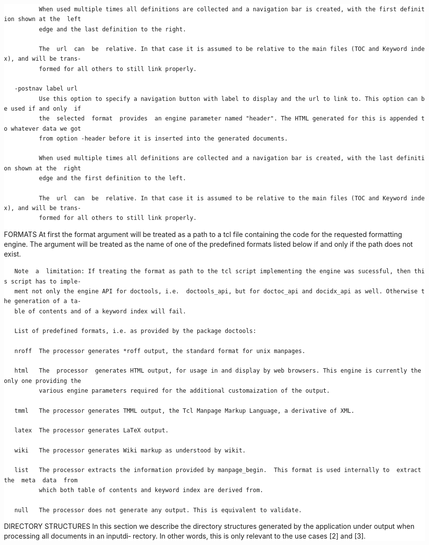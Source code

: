               When used multiple times all definitions are collected and a navigation bar is created, with the first definition shown at the  left
              edge and the last definition to the right.

              The  url  can  be  relative. In that case it is assumed to be relative to the main files (TOC and Keyword index), and will be trans‐
              formed for all others to still link properly.

       -postnav label url
              Use this option to specify a navigation button with label to display and the url to link to. This option can be used if and only  if
              the  selected  format  provides  an engine parameter named "header". The HTML generated for this is appended to whatever data we got
              from option -header before it is inserted into the generated documents.

              When used multiple times all definitions are collected and a navigation bar is created, with the last definition shown at the  right
              edge and the first definition to the left.

              The  url  can  be  relative. In that case it is assumed to be relative to the main files (TOC and Keyword index), and will be trans‐
              formed for all others to still link properly.

   FORMATS
       At first the format argument will be treated as a path to a tcl file containing the code for the requested formatting engine. The  argument
       will be treated as the name of one of the predefined formats listed below if and only if the path does not exist.

       Note  a  limitation: If treating the format as path to the tcl script implementing the engine was sucessful, then this script has to imple‐
       ment not only the engine API for doctools, i.e.  doctools_api, but for doctoc_api and docidx_api as well. Otherwise the generation of a ta‐
       ble of contents and of a keyword index will fail.

       List of predefined formats, i.e. as provided by the package doctools:

       nroff  The processor generates *roff output, the standard format for unix manpages.

       html   The  processor  generates HTML output, for usage in and display by web browsers. This engine is currently the only one providing the
              various engine parameters required for the additional customaization of the output.

       tmml   The processor generates TMML output, the Tcl Manpage Markup Language, a derivative of XML.

       latex  The processor generates LaTeX output.

       wiki   The processor generates Wiki markup as understood by wikit.

       list   The processor extracts the information provided by manpage_begin.  This format is used internally to  extract  the  meta  data  from
              which both table of contents and keyword index are derived from.

       null   The processor does not generate any output. This is equivalent to validate.

   DIRECTORY STRUCTURES
       In this section we describe the directory structures generated by the application under output when processing all documents in an inputdi‐
       rectory. In other words, this is only relevant to the use cases [2] and [3].
